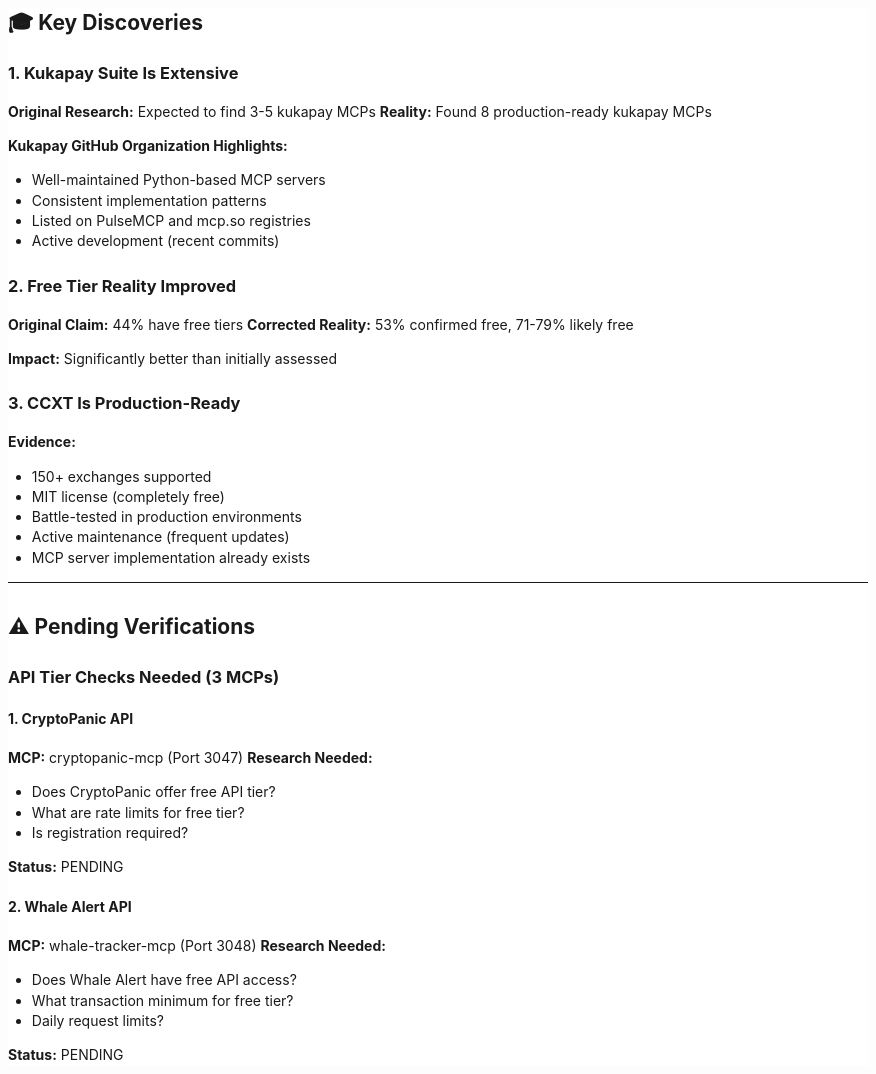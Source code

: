 
## 🎓 Key Discoveries

### 1. Kukapay Suite Is Extensive
**Original Research:** Expected to find 3-5 kukapay MCPs
**Reality:** Found 8 production-ready kukapay MCPs

**Kukapay GitHub Organization Highlights:**
- Well-maintained Python-based MCP servers
- Consistent implementation patterns
- Listed on PulseMCP and mcp.so registries
- Active development (recent commits)

### 2. Free Tier Reality Improved
**Original Claim:** 44% have free tiers
**Corrected Reality:** 53% confirmed free, 71-79% likely free

**Impact:** Significantly better than initially assessed

### 3. CCXT Is Production-Ready
**Evidence:**
- 150+ exchanges supported
- MIT license (completely free)
- Battle-tested in production environments
- Active maintenance (frequent updates)
- MCP server implementation already exists

---

## ⚠️ Pending Verifications

### API Tier Checks Needed (3 MCPs)

#### 1. CryptoPanic API
**MCP:** cryptopanic-mcp (Port 3047)
**Research Needed:**
- Does CryptoPanic offer free API tier?
- What are rate limits for free tier?
- Is registration required?

**Status:** PENDING

#### 2. Whale Alert API
**MCP:** whale-tracker-mcp (Port 3048)
**Research Needed:**
- Does Whale Alert have free API access?
- What transaction minimum for free tier?
- Daily request limits?

**Status:** PENDING
